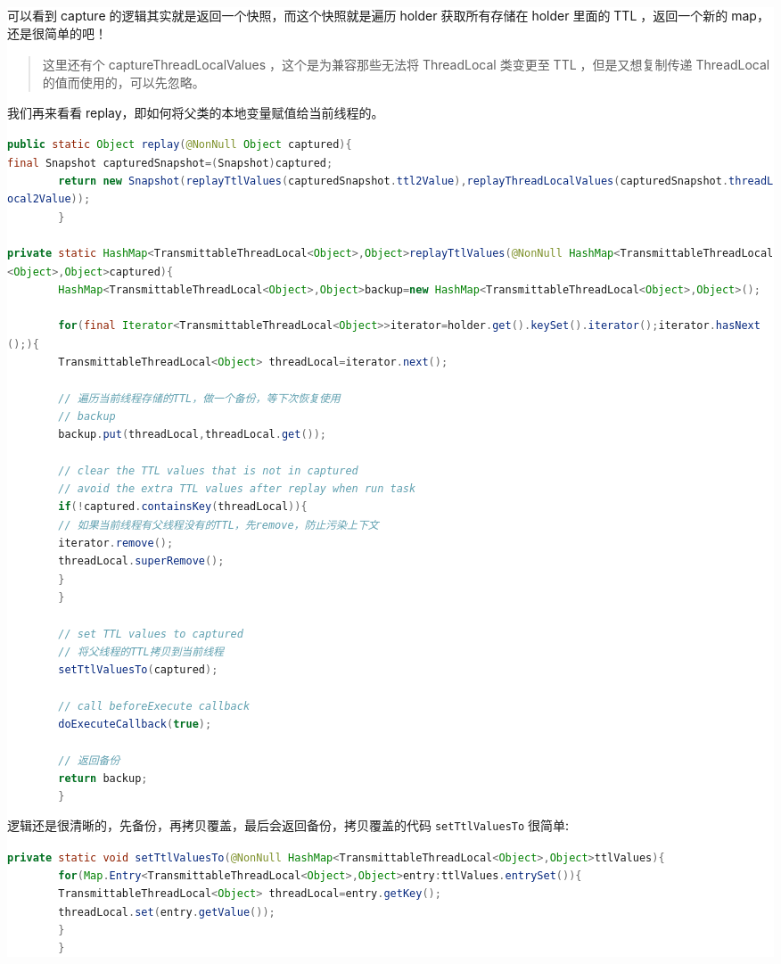 可以看到 capture 的逻辑其实就是返回一个快照，而这个快照就是遍历 holder 获取所有存储在 holder 里面的 TTL ，返回一个新的 map，还是很简单的吧！

> 这里还有个 captureThreadLocalValues ，这个是为兼容那些无法将 ThreadLocal 类变更至 TTL ，但是又想复制传递 ThreadLocal 的值而使用的，可以先忽略。

我们再来看看 replay，即如何将父类的本地变量赋值给当前线程的。

```java
public static Object replay(@NonNull Object captured){
final Snapshot capturedSnapshot=(Snapshot)captured;
        return new Snapshot(replayTtlValues(capturedSnapshot.ttl2Value),replayThreadLocalValues(capturedSnapshot.threadLocal2Value));
        }

private static HashMap<TransmittableThreadLocal<Object>,Object>replayTtlValues(@NonNull HashMap<TransmittableThreadLocal<Object>,Object>captured){
        HashMap<TransmittableThreadLocal<Object>,Object>backup=new HashMap<TransmittableThreadLocal<Object>,Object>();

        for(final Iterator<TransmittableThreadLocal<Object>>iterator=holder.get().keySet().iterator();iterator.hasNext();){
        TransmittableThreadLocal<Object> threadLocal=iterator.next();

        // 遍历当前线程存储的TTL，做一个备份，等下次恢复使用
        // backup
        backup.put(threadLocal,threadLocal.get());

        // clear the TTL values that is not in captured
        // avoid the extra TTL values after replay when run task
        if(!captured.containsKey(threadLocal)){
        // 如果当前线程有父线程没有的TTL，先remove，防止污染上下文
        iterator.remove();
        threadLocal.superRemove();
        }
        }

        // set TTL values to captured
        // 将父线程的TTL拷贝到当前线程
        setTtlValuesTo(captured);

        // call beforeExecute callback
        doExecuteCallback(true);

        // 返回备份
        return backup;
        }
```

逻辑还是很清晰的，先备份，再拷贝覆盖，最后会返回备份，拷贝覆盖的代码 `setTtlValuesTo` 很简单:

```java
private static void setTtlValuesTo(@NonNull HashMap<TransmittableThreadLocal<Object>,Object>ttlValues){
        for(Map.Entry<TransmittableThreadLocal<Object>,Object>entry:ttlValues.entrySet()){
        TransmittableThreadLocal<Object> threadLocal=entry.getKey();
        threadLocal.set(entry.getValue());
        }
        }
```

